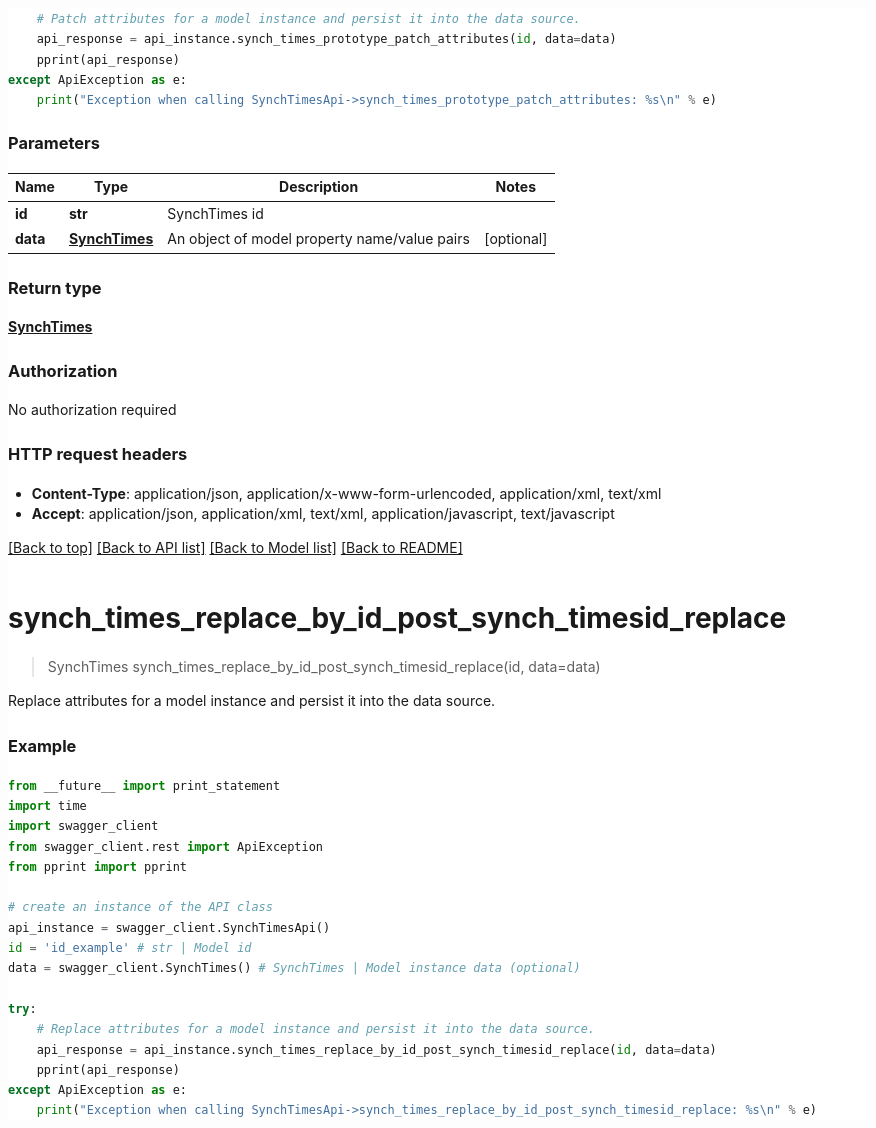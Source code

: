 ```python
    # Patch attributes for a model instance and persist it into the data source.
    api_response = api_instance.synch_times_prototype_patch_attributes(id, data=data)
    pprint(api_response)
except ApiException as e:
    print("Exception when calling SynchTimesApi->synch_times_prototype_patch_attributes: %s\n" % e)
```

### Parameters

Name | Type | Description  | Notes
------------- | ------------- | ------------- | -------------
 **id** | **str**| SynchTimes id | 
 **data** | [**SynchTimes**](SynchTimes.md)| An object of model property name/value pairs | [optional] 

### Return type

[**SynchTimes**](SynchTimes.md)

### Authorization

No authorization required

### HTTP request headers

 - **Content-Type**: application/json, application/x-www-form-urlencoded, application/xml, text/xml
 - **Accept**: application/json, application/xml, text/xml, application/javascript, text/javascript

[[Back to top]](#) [[Back to API list]](../README.md#documentation-for-api-endpoints) [[Back to Model list]](../README.md#documentation-for-models) [[Back to README]](../README.md)

# **synch_times_replace_by_id_post_synch_timesid_replace**
> SynchTimes synch_times_replace_by_id_post_synch_timesid_replace(id, data=data)

Replace attributes for a model instance and persist it into the data source.

### Example 
```python
from __future__ import print_statement
import time
import swagger_client
from swagger_client.rest import ApiException
from pprint import pprint

# create an instance of the API class
api_instance = swagger_client.SynchTimesApi()
id = 'id_example' # str | Model id
data = swagger_client.SynchTimes() # SynchTimes | Model instance data (optional)

try: 
    # Replace attributes for a model instance and persist it into the data source.
    api_response = api_instance.synch_times_replace_by_id_post_synch_timesid_replace(id, data=data)
    pprint(api_response)
except ApiException as e:
    print("Exception when calling SynchTimesApi->synch_times_replace_by_id_post_synch_timesid_replace: %s\n" % e)
```
